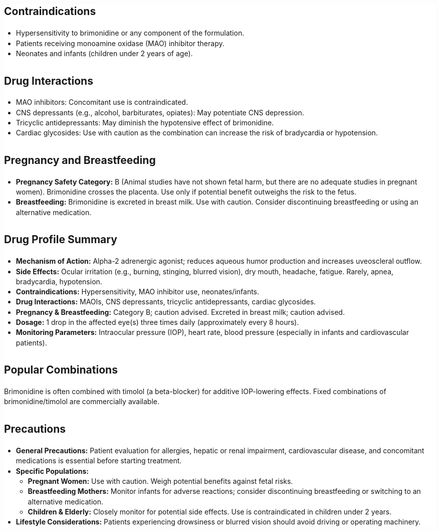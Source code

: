 

## **Contraindications**

- Hypersensitivity to brimonidine or any component of the formulation.
- Patients receiving monoamine oxidase (MAO) inhibitor therapy.
- Neonates and infants (children under 2 years of age).

## **Drug Interactions**

- MAO inhibitors:  Concomitant use is contraindicated.
- CNS depressants (e.g., alcohol, barbiturates, opiates): May potentiate CNS depression.
- Tricyclic antidepressants:  May diminish the hypotensive effect of brimonidine.
- Cardiac glycosides: Use with caution as the combination can increase the risk of bradycardia or hypotension.

## **Pregnancy and Breastfeeding**

- **Pregnancy Safety Category:**  B (Animal studies have not shown fetal harm, but there are no adequate studies in pregnant women).  Brimonidine crosses the placenta.  Use only if potential benefit outweighs the risk to the fetus.
- **Breastfeeding:**  Brimonidine is excreted in breast milk. Use with caution. Consider discontinuing breastfeeding or using an alternative medication.

## **Drug Profile Summary**

- **Mechanism of Action:** Alpha-2 adrenergic agonist; reduces aqueous humor production and increases uveoscleral outflow.
- **Side Effects:** Ocular irritation (e.g., burning, stinging, blurred vision), dry mouth, headache, fatigue.  Rarely, apnea, bradycardia, hypotension.
- **Contraindications:** Hypersensitivity, MAO inhibitor use, neonates/infants.
- **Drug Interactions:** MAOIs, CNS depressants, tricyclic antidepressants, cardiac glycosides.
- **Pregnancy & Breastfeeding:** Category B; caution advised. Excreted in breast milk; caution advised.
- **Dosage:** 1 drop in the affected eye(s) three times daily (approximately every 8 hours).
- **Monitoring Parameters:** Intraocular pressure (IOP), heart rate, blood pressure (especially in infants and cardiovascular patients).

## **Popular Combinations**

Brimonidine is often combined with timolol (a beta-blocker) for additive IOP-lowering effects.  Fixed combinations of brimonidine/timolol are commercially available.


## **Precautions**

- **General Precautions:**  Patient evaluation for allergies, hepatic or renal impairment, cardiovascular disease, and concomitant medications is essential before starting treatment.
- **Specific Populations:**
    - **Pregnant Women:**  Use with caution. Weigh potential benefits against fetal risks.
    - **Breastfeeding Mothers:** Monitor infants for adverse reactions; consider discontinuing breastfeeding or switching to an alternative medication.
    - **Children & Elderly:**  Closely monitor for potential side effects.  Use is contraindicated in children under 2 years.
- **Lifestyle Considerations:** Patients experiencing drowsiness or blurred vision should avoid driving or operating machinery.

